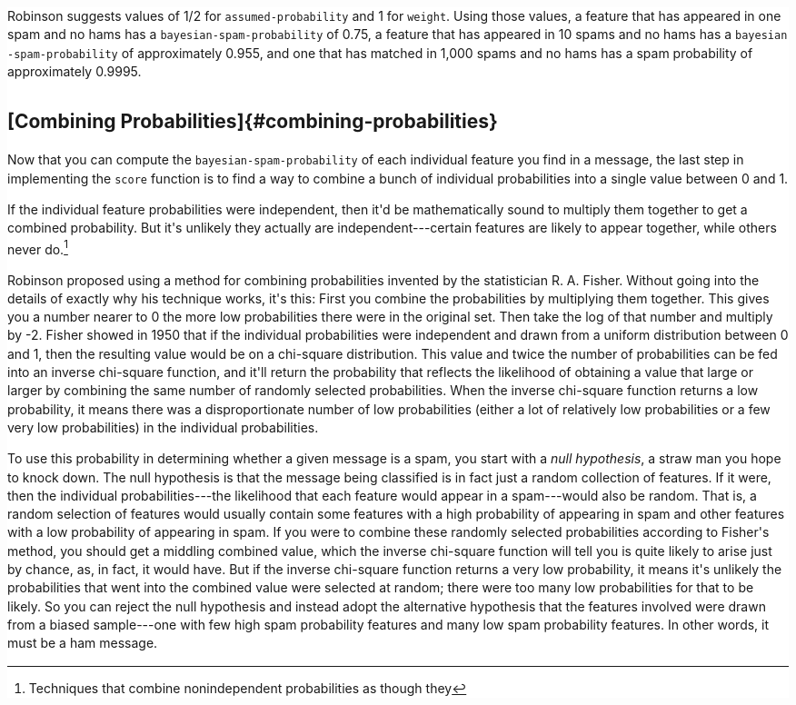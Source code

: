 Robinson suggests values of 1/2 for `assumed-probability` and 1 for
`weight`. Using those values, a feature that has appeared in one spam
and no hams has a `bayesian-spam-probability` of 0.75, a feature that
has appeared in 10 spams and no hams has a `bayesian-spam-probability`
of approximately 0.955, and one that has matched in 1,000 spams and no
hams has a spam probability of approximately 0.9995.

## [Combining Probabilities]{#combining-probabilities}

Now that you can compute the `bayesian-spam-probability` of each
individual feature you find in a message, the last step in implementing
the `score` function is to find a way to combine a bunch of individual
probabilities into a single value between 0 and 1.

If the individual feature probabilities were independent, then it'd be
mathematically sound to multiply them together to get a combined
probability. But it's unlikely they actually are independent---certain
features are likely to appear together, while others never do.[^11]

Robinson proposed using a method for combining probabilities invented by
the statistician R. A. Fisher. Without going into the details of exactly
why his technique works, it's this: First you combine the probabilities
by multiplying them together. This gives you a number nearer to 0 the
more low probabilities there were in the original set. Then take the log
of that number and multiply by -2. Fisher showed in 1950 that if the
individual probabilities were independent and drawn from a uniform
distribution between 0 and 1, then the resulting value would be on a
chi-square distribution. This value and twice the number of
probabilities can be fed into an inverse chi-square function, and it'll
return the probability that reflects the likelihood of obtaining a value
that large or larger by combining the same number of randomly selected
probabilities. When the inverse chi-square function returns a low
probability, it means there was a disproportionate number of low
probabilities (either a lot of relatively low probabilities or a few
very low probabilities) in the individual probabilities.

To use this probability in determining whether a given message is a
spam, you start with a *null hypothesis*, a straw man you hope to knock
down. The null hypothesis is that the message being classified is in
fact just a random collection of features. If it were, then the
individual probabilities---the likelihood that each feature would appear
in a spam---would also be random. That is, a random selection of
features would usually contain some features with a high probability of
appearing in spam and other features with a low probability of appearing
in spam. If you were to combine these randomly selected probabilities
according to Fisher's method, you should get a middling combined value,
which the inverse chi-square function will tell you is quite likely to
arise just by chance, as, in fact, it would have. But if the inverse
chi-square function returns a very low probability, it means it's
unlikely the probabilities that went into the combined value were
selected at random; there were too many low probabilities for that to be
likely. So you can reject the null hypothesis and instead adopt the
alternative hypothesis that the features involved were drawn from a
biased sample---one with few high spam probability features and many low
spam probability features. In other words, it must be a ham message.


[^1]: Available at `http://www.paulgraham.com/spam.html` and also in
[^2]: There has since been some disagreement over whether the technique
[^3]: It would, however, be poor form to distribute a version of this
[^4]: A version of CL-PPCRE is included with the book's source code
[^5]: The main reason to use `PRINT-UNREADABLE-OBJECT` is that it takes
[^6]: `PRINT-UNREADABLE-OBJECT` also signals an error if it's used when
[^7]: If you decide later that you do need to have different versions of
[^8]: Technically, the key in each clause of a `CASE` or `ECASE` is
[^9]: Speaking of mathematical nuances, hard-core statisticians may be
[^10]: Robinson's articles that directly informed this chapter are "A
[^11]: Techniques that combine nonindependent probabilities as though they
[^12]: Several spam corpora including the SpamAssassin corpus are linked to
[^13]: If you wanted to conduct a test without disturbing the existing
[^14]: This algorithm is named for the same Fisher who invented the method